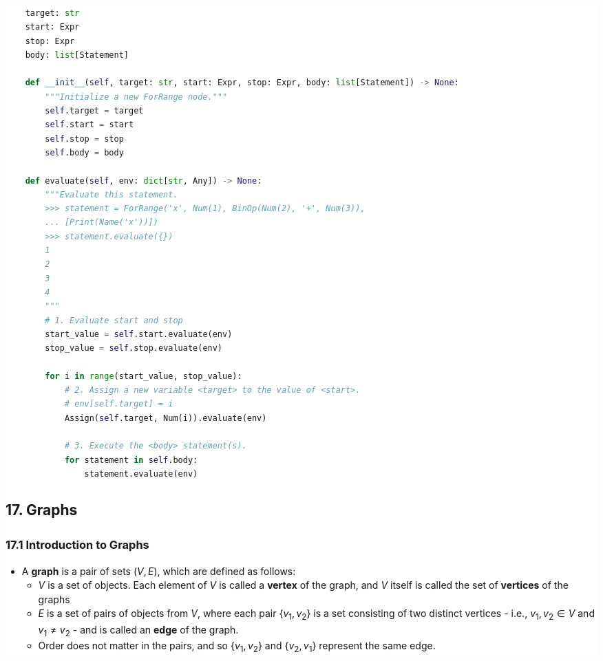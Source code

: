 ```py
    target: str
    start: Expr
    stop: Expr
    body: list[Statement]

    def __init__(self, target: str, start: Expr, stop: Expr, body: list[Statement]) -> None:
        """Initialize a new ForRange node."""
        self.target = target
        self.start = start
        self.stop = stop
        self.body = body

    def evaluate(self, env: dict[str, Any]) -> None:
        """Evaluate this statement.
        >>> statement = ForRange('x', Num(1), BinOp(Num(2), '+', Num(3)),
        ... [Print(Name('x'))])
        >>> statement.evaluate({})
        1
        2
        3
        4
        """
        # 1. Evaluate start and stop
        start_value = self.start.evaluate(env)
        stop_value = self.stop.evaluate(env)

        for i in range(start_value, stop_value):
            # 2. Assign a new variable <target> to the value of <start>.
            # env[self.target] = i
            Assign(self.target, Num(i)).evaluate(env)

            # 3. Execute the <body> statement(s).
            for statement in self.body:
                statement.evaluate(env)

```

## 17. Graphs

### 17.1 Introduction to Graphs

- A **graph** is a pair  of sets $(V,E)$, which are defined as follows:
  - $V$ is a set of objects. Each element of $V$ is called a **vertex** of the graph, and $V$ itself is called the set of **vertices** of the graphs
  - $E$ is a set of pairs of objects from $V$, where each pair $\{v_1,v_2\}$ is a set consisting of two distinct vertices - i.e., $v_1,v_2\in V$ and $v_1\neq v_2$ - and is called an **edge** of the graph.
  - Order does not matter in the pairs, and so $\{v_1,v_2\}$ and $\{v_2,v_1\}$ represent the same edge.
